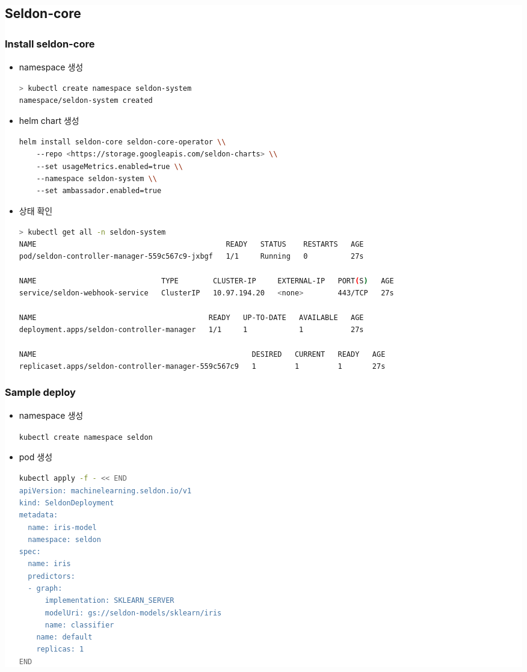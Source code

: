 ## Seldon-core

### Install seldon-core

- namespace 생성

  ```bash
  > kubectl create namespace seldon-system
  namespace/seldon-system created
  ```

- helm chart 생성

  ```bash
  helm install seldon-core seldon-core-operator \\
      --repo <https://storage.googleapis.com/seldon-charts> \\
      --set usageMetrics.enabled=true \\
      --namespace seldon-system \\
      --set ambassador.enabled=true
  ```

- 상태 확인

  ```bash
  > kubectl get all -n seldon-system
  NAME                                            READY   STATUS    RESTARTS   AGE
  pod/seldon-controller-manager-559c567c9-jxbgf   1/1     Running   0          27s
  
  NAME                             TYPE        CLUSTER-IP     EXTERNAL-IP   PORT(S)   AGE
  service/seldon-webhook-service   ClusterIP   10.97.194.20   <none>        443/TCP   27s
  
  NAME                                        READY   UP-TO-DATE   AVAILABLE   AGE
  deployment.apps/seldon-controller-manager   1/1     1            1           27s
  
  NAME                                                  DESIRED   CURRENT   READY   AGE
  replicaset.apps/seldon-controller-manager-559c567c9   1         1         1       27s
  ```

### Sample deploy

- namespace 생성

  ```bash
  kubectl create namespace seldon
  ```

- pod 생성

  ```bash
  kubectl apply -f - << END
  apiVersion: machinelearning.seldon.io/v1
  kind: SeldonDeployment
  metadata:
    name: iris-model
    namespace: seldon
  spec:
    name: iris
    predictors:
    - graph:
        implementation: SKLEARN_SERVER
        modelUri: gs://seldon-models/sklearn/iris
        name: classifier
      name: default
      replicas: 1
  END
  ```
